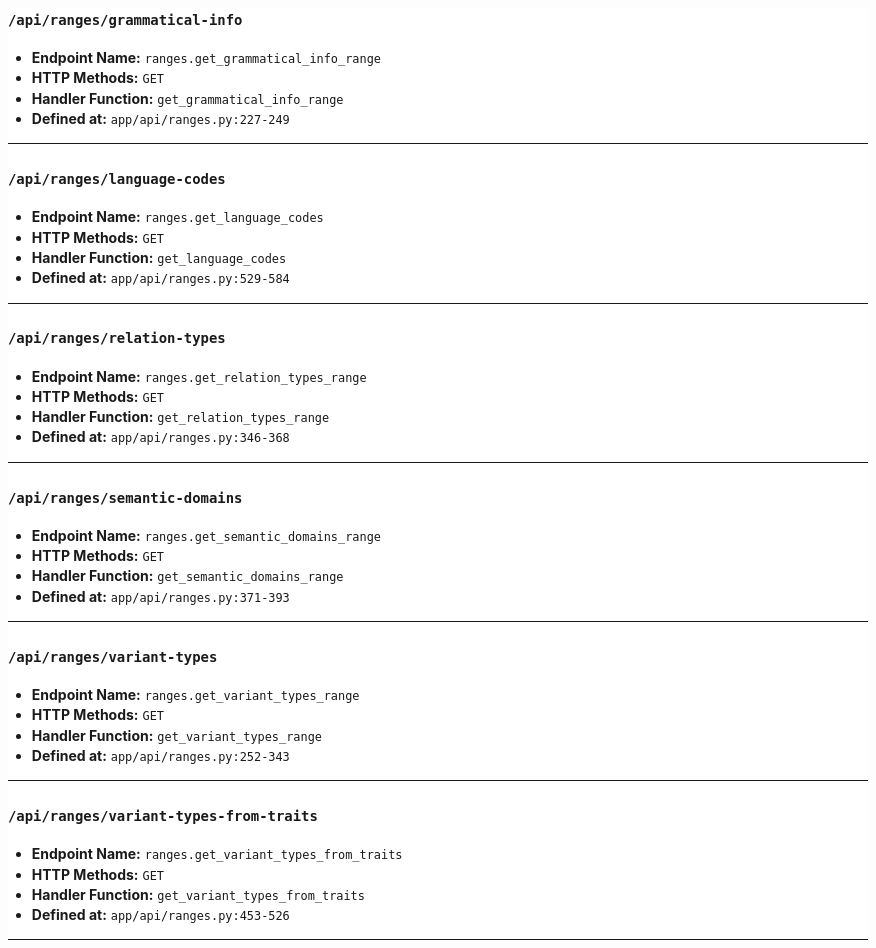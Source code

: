### `/api/ranges/grammatical-info`

- **Endpoint Name:** `ranges.get_grammatical_info_range`
- **HTTP Methods:** `GET`
- **Handler Function:** `get_grammatical_info_range`
- **Defined at:** `app/api/ranges.py:227-249`

---

### `/api/ranges/language-codes`

- **Endpoint Name:** `ranges.get_language_codes`
- **HTTP Methods:** `GET`
- **Handler Function:** `get_language_codes`
- **Defined at:** `app/api/ranges.py:529-584`

---

### `/api/ranges/relation-types`

- **Endpoint Name:** `ranges.get_relation_types_range`
- **HTTP Methods:** `GET`
- **Handler Function:** `get_relation_types_range`
- **Defined at:** `app/api/ranges.py:346-368`

---

### `/api/ranges/semantic-domains`

- **Endpoint Name:** `ranges.get_semantic_domains_range`
- **HTTP Methods:** `GET`
- **Handler Function:** `get_semantic_domains_range`
- **Defined at:** `app/api/ranges.py:371-393`

---

### `/api/ranges/variant-types`

- **Endpoint Name:** `ranges.get_variant_types_range`
- **HTTP Methods:** `GET`
- **Handler Function:** `get_variant_types_range`
- **Defined at:** `app/api/ranges.py:252-343`

---

### `/api/ranges/variant-types-from-traits`

- **Endpoint Name:** `ranges.get_variant_types_from_traits`
- **HTTP Methods:** `GET`
- **Handler Function:** `get_variant_types_from_traits`
- **Defined at:** `app/api/ranges.py:453-526`

---
